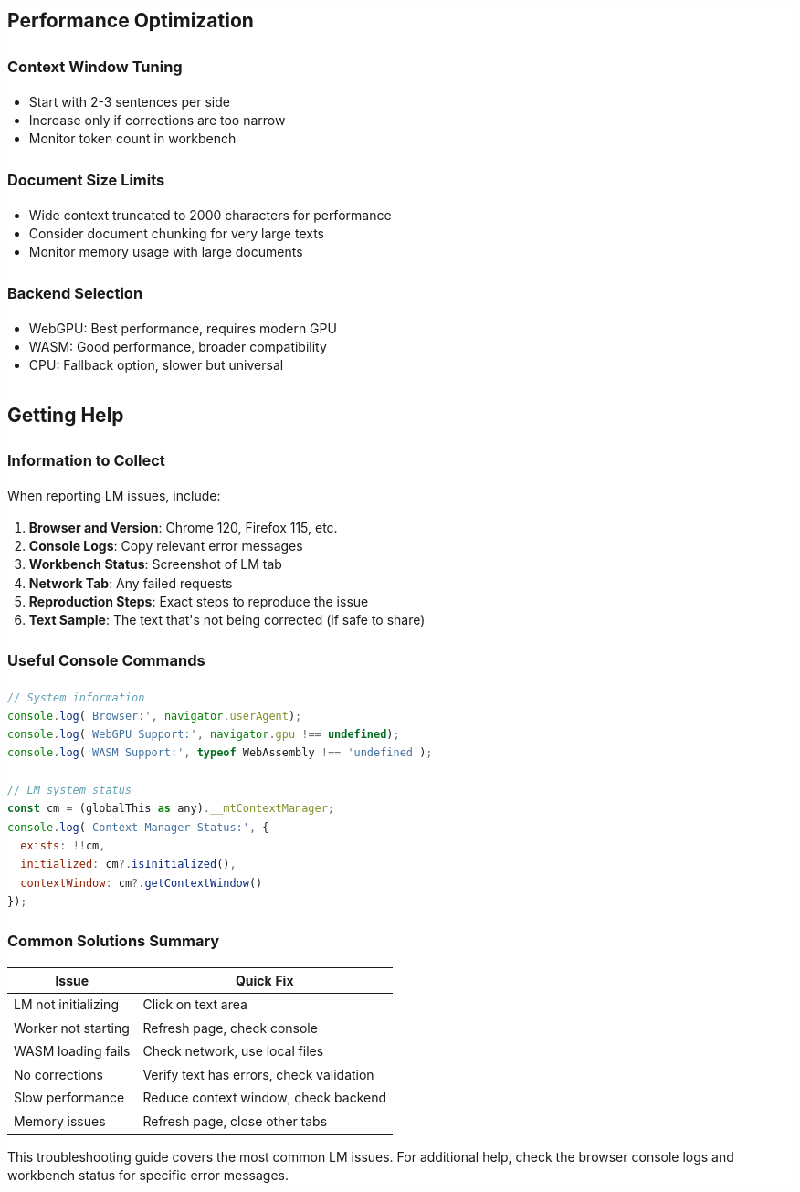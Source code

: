 ## Performance Optimization

### Context Window Tuning
- Start with 2-3 sentences per side
- Increase only if corrections are too narrow
- Monitor token count in workbench

### Document Size Limits
- Wide context truncated to 2000 characters for performance
- Consider document chunking for very large texts
- Monitor memory usage with large documents

### Backend Selection
- WebGPU: Best performance, requires modern GPU
- WASM: Good performance, broader compatibility
- CPU: Fallback option, slower but universal

## Getting Help

### Information to Collect
When reporting LM issues, include:

1. **Browser and Version**: Chrome 120, Firefox 115, etc.
2. **Console Logs**: Copy relevant error messages
3. **Workbench Status**: Screenshot of LM tab
4. **Network Tab**: Any failed requests
5. **Reproduction Steps**: Exact steps to reproduce the issue
6. **Text Sample**: The text that's not being corrected (if safe to share)

### Useful Console Commands
```javascript
// System information
console.log('Browser:', navigator.userAgent);
console.log('WebGPU Support:', navigator.gpu !== undefined);
console.log('WASM Support:', typeof WebAssembly !== 'undefined');

// LM system status
const cm = (globalThis as any).__mtContextManager;
console.log('Context Manager Status:', {
  exists: !!cm,
  initialized: cm?.isInitialized(),
  contextWindow: cm?.getContextWindow()
});
```

### Common Solutions Summary

| Issue | Quick Fix |
|-------|-----------|
| LM not initializing | Click on text area |
| Worker not starting | Refresh page, check console |
| WASM loading fails | Check network, use local files |
| No corrections | Verify text has errors, check validation |
| Slow performance | Reduce context window, check backend |
| Memory issues | Refresh page, close other tabs |

This troubleshooting guide covers the most common LM issues. For additional help, check the browser console logs and workbench status for specific error messages.
